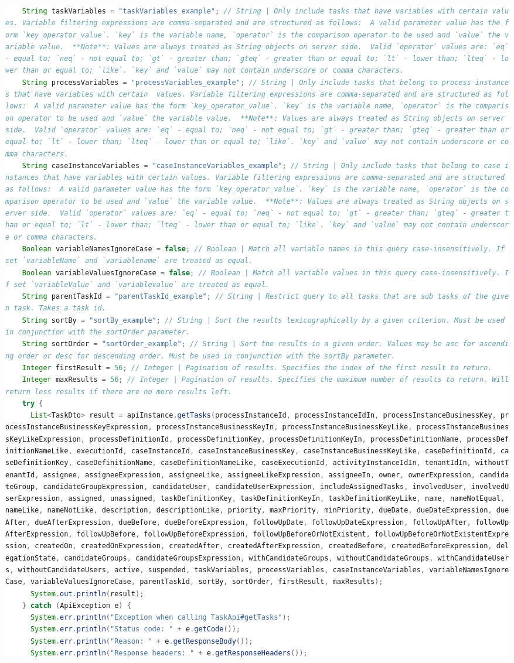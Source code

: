```java
    String taskVariables = "taskVariables_example"; // String | Only include tasks that have variables with certain values. Variable filtering expressions are comma-separated and are structured as follows:  A valid parameter value has the form `key_operator_value`. `key` is the variable name, `operator` is the comparison operator to be used and `value` the variable value.  **Note**: Values are always treated as String objects on server side.  Valid `operator` values are: `eq` - equal to; `neq` - not equal to; `gt` - greater than; `gteq` - greater than or equal to; `lt` - lower than; `lteq` - lower than or equal to; `like`. `key` and `value` may not contain underscore or comma characters.
    String processVariables = "processVariables_example"; // String | Only include tasks that belong to process instances that have variables with certain  values. Variable filtering expressions are comma-separated and are structured as follows:  A valid parameter value has the form `key_operator_value`. `key` is the variable name, `operator` is the comparison operator to be used and `value` the variable value.  **Note**: Values are always treated as String objects on server side.  Valid `operator` values are: `eq` - equal to; `neq` - not equal to; `gt` - greater than; `gteq` - greater than or equal to; `lt` - lower than; `lteq` - lower than or equal to; `like`. `key` and `value` may not contain underscore or comma characters.
    String caseInstanceVariables = "caseInstanceVariables_example"; // String | Only include tasks that belong to case instances that have variables with certain values. Variable filtering expressions are comma-separated and are structured as follows:  A valid parameter value has the form `key_operator_value`. `key` is the variable name, `operator` is the comparison operator to be used and `value` the variable value.  **Note**: Values are always treated as String objects on server side.  Valid `operator` values are: `eq` - equal to; `neq` - not equal to; `gt` - greater than; `gteq` - greater than or equal to; `lt` - lower than; `lteq` - lower than or equal to; `like`. `key` and `value` may not contain underscore or comma characters.
    Boolean variableNamesIgnoreCase = false; // Boolean | Match all variable names in this query case-insensitively. If set `variableName` and `variablename` are treated as equal.
    Boolean variableValuesIgnoreCase = false; // Boolean | Match all variable values in this query case-insensitively. If set `variableValue` and `variablevalue` are treated as equal.
    String parentTaskId = "parentTaskId_example"; // String | Restrict query to all tasks that are sub tasks of the given task. Takes a task id.
    String sortBy = "sortBy_example"; // String | Sort the results lexicographically by a given criterion. Must be used in conjunction with the sortOrder parameter.
    String sortOrder = "sortOrder_example"; // String | Sort the results in a given order. Values may be asc for ascending order or desc for descending order. Must be used in conjunction with the sortBy parameter.
    Integer firstResult = 56; // Integer | Pagination of results. Specifies the index of the first result to return.
    Integer maxResults = 56; // Integer | Pagination of results. Specifies the maximum number of results to return. Will return less results if there are no more results left.
    try {
      List<TaskDto> result = apiInstance.getTasks(processInstanceId, processInstanceIdIn, processInstanceBusinessKey, processInstanceBusinessKeyExpression, processInstanceBusinessKeyIn, processInstanceBusinessKeyLike, processInstanceBusinessKeyLikeExpression, processDefinitionId, processDefinitionKey, processDefinitionKeyIn, processDefinitionName, processDefinitionNameLike, executionId, caseInstanceId, caseInstanceBusinessKey, caseInstanceBusinessKeyLike, caseDefinitionId, caseDefinitionKey, caseDefinitionName, caseDefinitionNameLike, caseExecutionId, activityInstanceIdIn, tenantIdIn, withoutTenantId, assignee, assigneeExpression, assigneeLike, assigneeLikeExpression, assigneeIn, owner, ownerExpression, candidateGroup, candidateGroupExpression, candidateUser, candidateUserExpression, includeAssignedTasks, involvedUser, involvedUserExpression, assigned, unassigned, taskDefinitionKey, taskDefinitionKeyIn, taskDefinitionKeyLike, name, nameNotEqual, nameLike, nameNotLike, description, descriptionLike, priority, maxPriority, minPriority, dueDate, dueDateExpression, dueAfter, dueAfterExpression, dueBefore, dueBeforeExpression, followUpDate, followUpDateExpression, followUpAfter, followUpAfterExpression, followUpBefore, followUpBeforeExpression, followUpBeforeOrNotExistent, followUpBeforeOrNotExistentExpression, createdOn, createdOnExpression, createdAfter, createdAfterExpression, createdBefore, createdBeforeExpression, delegationState, candidateGroups, candidateGroupsExpression, withCandidateGroups, withoutCandidateGroups, withCandidateUsers, withoutCandidateUsers, active, suspended, taskVariables, processVariables, caseInstanceVariables, variableNamesIgnoreCase, variableValuesIgnoreCase, parentTaskId, sortBy, sortOrder, firstResult, maxResults);
      System.out.println(result);
    } catch (ApiException e) {
      System.err.println("Exception when calling TaskApi#getTasks");
      System.err.println("Status code: " + e.getCode());
      System.err.println("Reason: " + e.getResponseBody());
      System.err.println("Response headers: " + e.getResponseHeaders());
```